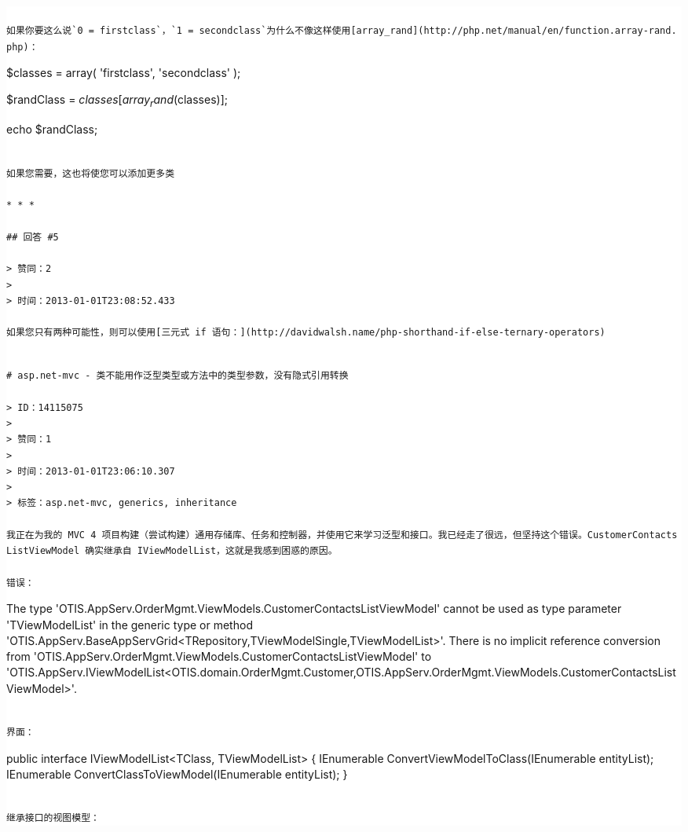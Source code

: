 ```

如果你要这么说`0 = firstclass`，`1 = secondclass`为什么不像这样使用[array_rand](http://php.net/manual/en/function.array-rand.php)：

```
$classes = array(
    'firstclass',
    'secondclass'
);

$randClass = $classes[array_rand($classes)];

echo $randClass; 
```

如果您需要，这也将使您可以添加更多类

* * *

## 回答 #5

> 赞同：2
> 
> 时间：2013-01-01T23:08:52.433

如果您只有两种可能性，则可以使用[三元式 if 语句：](http://davidwalsh.name/php-shorthand-if-else-ternary-operators)

```
<?=(mt_rand(0,1) == 0) ? 'firstclass' : 'secondclass'?> 
```

# asp.net-mvc - 类不能用作泛型类型或方法中的类型参数，没有隐式引用转换

> ID：14115075
> 
> 赞同：1
> 
> 时间：2013-01-01T23:06:10.307
> 
> 标签：asp.net-mvc, generics, inheritance

我正在为我的 MVC 4 项目构建（尝试构建）通用存储库、任务和控制器，并使用它来学习泛型和接口。我已经走了很远，但坚持这个错误。CustomerContactsListViewModel 确实继承自 IViewModelList，这就是我感到困惑的原因。

错误：

```
The type 'OTIS.AppServ.OrderMgmt.ViewModels.CustomerContactsListViewModel' cannot be used as type parameter 'TViewModelList' in the generic type or method 'OTIS.AppServ.BaseAppServGrid<TRepository,TViewModelSingle,TViewModelList>'. There is no implicit reference conversion from 'OTIS.AppServ.OrderMgmt.ViewModels.CustomerContactsListViewModel' to 'OTIS.AppServ.IViewModelList<OTIS.domain.OrderMgmt.Customer,OTIS.AppServ.OrderMgmt.ViewModels.CustomerContactsListViewModel>'. 
```

界面：

```
public interface IViewModelList<TClass, TViewModelList>
    {
        IEnumerable<TClass> ConvertViewModelToClass(IEnumerable<TViewModelList> entityList);
        IEnumerable<TViewModelList> ConvertClassToViewModel(IEnumerable<TClass> entityList);
    } 
```

继承接口的视图模型：
```